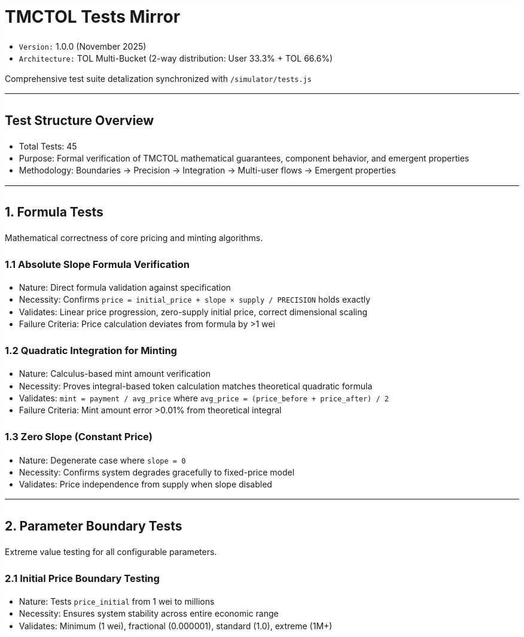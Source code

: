 # TMCTOL Tests Mirror

- `Version:` 1.0.0 (November 2025)
- `Architecture:` TOL Multi-Bucket (2-way distribution: User 33.3% + TOL 66.6%)

Comprehensive test suite detalization synchronized with `/simulator/tests.js`

---

## Test Structure Overview

- Total Tests: 45
- Purpose: Formal verification of TMCTOL mathematical guarantees, component behavior, and emergent properties
- Methodology: Boundaries → Precision → Integration → Multi-user flows → Emergent properties

---

## 1. Formula Tests

Mathematical correctness of core pricing and minting algorithms.

### 1.1 Absolute Slope Formula Verification

- Nature: Direct formula validation against specification
- Necessity: Confirms `price = initial_price + slope × supply / PRECISION` holds exactly
- Validates: Linear price progression, zero-supply initial price, correct dimensional scaling
- Failure Criteria: Price calculation deviates from formula by >1 wei

### 1.2 Quadratic Integration for Minting

- Nature: Calculus-based mint amount verification
- Necessity: Proves integral-based token calculation matches theoretical quadratic formula
- Validates: `mint = payment / avg_price` where `avg_price = (price_before + price_after) / 2`
- Failure Criteria: Mint amount error >0.01% from theoretical integral

### 1.3 Zero Slope (Constant Price)

- Nature: Degenerate case where `slope = 0`
- Necessity: Confirms system degrades gracefully to fixed-price model
- Validates: Price independence from supply when slope disabled

---

## 2. Parameter Boundary Tests

Extreme value testing for all configurable parameters.

### 2.1 Initial Price Boundary Testing

- Nature: Tests `price_initial` from 1 wei to millions
- Necessity: Ensures system stability across entire economic range
- Validates: Minimum (1 wei), fractional (0.000001), standard (1.0), extreme (1M+)
